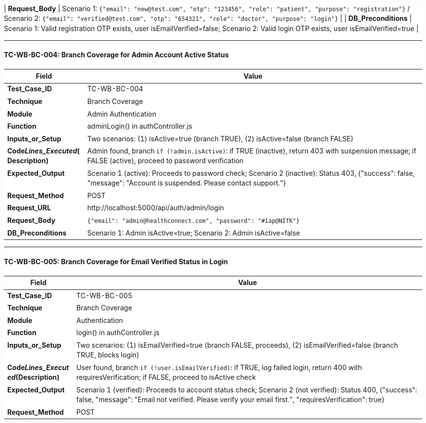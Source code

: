 | **Request_Body**                      | Scenario 1: `{"email": "new@test.com", "otp": "123456", "role": "patient", "purpose": "registration"}` / Scenario 2: `{"email": "verified@test.com", "otp": "654321", "role": "doctor", "purpose": "login"}`                          |
| **DB_Preconditions**                  | Scenario 1: Valid registration OTP exists, user isEmailVerified=false; Scenario 2: Valid login OTP exists, user isEmailVerified=true                                                                                                  |

---

#### TC-WB-BC-004: Branch Coverage for Admin Account Active Status

| Field                                 | Value                                                                                                                                                              |
| ------------------------------------- | ------------------------------------------------------------------------------------------------------------------------------------------------------------------ |
| **Test_Case_ID**                      | TC-WB-BC-004                                                                                                                                                       |
| **Technique**                         | Branch Coverage                                                                                                                                                    |
| **Module**                            | Admin Authentication                                                                                                                                               |
| **Function**                          | adminLogin() in authController.js                                                                                                                                  |
| **Inputs_or_Setup**                   | Two scenarios: (1) isActive=true (branch TRUE), (2) isActive=false (branch FALSE)                                                                                  |
| **Code*Lines_Executed*(Description)** | Admin found, branch `if (!admin.isActive)`: if TRUE (inactive), return 403 with suspension message; if FALSE (active), proceed to password verification            |
| **Expected_Output**                   | Scenario 1 (active): Proceeds to password check; Scenario 2 (inactive): Status 403, {"success": false, "message": "Account is suspended. Please contact support."} |
| **Request_Method**                    | POST                                                                                                                                                               |
| **Request_URL**                       | http://localhost:5000/api/auth/admin/login                                                                                                                         |
| **Request_Body**                      | `{"email": "admin@healthconnect.com", "password": "#1ap@NITK"}`                                                                                                    |
| **DB_Preconditions**                  | Scenario 1: Admin isActive=true; Scenario 2: Admin isActive=false                                                                                                  |

---

#### TC-WB-BC-005: Branch Coverage for Email Verified Status in Login

| Field                                 | Value                                                                                                                                                                                                              |
| ------------------------------------- | ------------------------------------------------------------------------------------------------------------------------------------------------------------------------------------------------------------------ |
| **Test_Case_ID**                      | TC-WB-BC-005                                                                                                                                                                                                       |
| **Technique**                         | Branch Coverage                                                                                                                                                                                                    |
| **Module**                            | Authentication                                                                                                                                                                                                     |
| **Function**                          | login() in authController.js                                                                                                                                                                                       |
| **Inputs_or_Setup**                   | Two scenarios: (1) isEmailVerified=true (branch FALSE, proceeds), (2) isEmailVerified=false (branch TRUE, blocks login)                                                                                            |
| **Code*Lines_Executed*(Description)** | User found, branch `if (!user.isEmailVerified)`: if TRUE, log failed login, return 400 with requiresVerification; if FALSE, proceed to isActive check                                                              |
| **Expected_Output**                   | Scenario 1 (verified): Proceeds to account status check; Scenario 2 (not verified): Status 400, {"success": false, "message": "Email not verified. Please verify your email first.", "requiresVerification": true} |
| **Request_Method**                    | POST                                                                                                                                                                                                               |